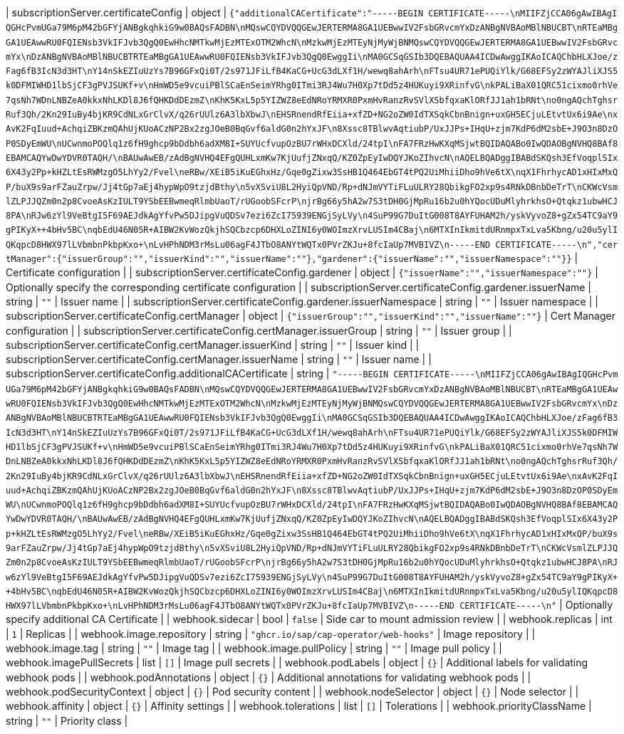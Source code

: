 | subscriptionServer.certificateConfig | object | `{"additionalCACertificate":"-----BEGIN CERTIFICATE-----\nMIIFZjCCA06gAwIBAgIQGHcPvmUGa79M6pM42bGFYjANBgkqhkiG9w0BAQsFADBN\nMQswCQYDVQQGEwJERTERMA8GA1UEBwwIV2FsbGRvcmYxDzANBgNVBAoMBlNBUCBT\nRTEaMBgGA1UEAwwRU0FQIENsb3VkIFJvb3QgQ0EwHhcNMTkwMjEzMTExOTM2WhcN\nMzkwMjEzMTEyNjMyWjBNMQswCQYDVQQGEwJERTERMA8GA1UEBwwIV2FsbGRvcmYx\nDzANBgNVBAoMBlNBUCBTRTEaMBgGA1UEAwwRU0FQIENsb3VkIFJvb3QgQ0EwggIi\nMA0GCSqGSIb3DQEBAQUAA4ICDwAwggIKAoICAQChbHLXJoe/zFag6fB3IcN3d3HT\nY14nSkEZIuUzYs7B96GFxQi0T/2s971JFiLfB4KaCG+UcG3dLXf1H/wewq8ahArh\nFTsu4UR71ePUQiYlk/G68EFSy2zWYAJliXJS5k0DFMIWHD1lbSjCF3gPVJSUKf+v\nHmWD5e9vcuiPBlSCaEnSeimYRhg0ITmi3RJ4Wu7H0Xp7tDd5z4HUKuyi9XRinfvG\nkPALiBaX01QRC51cixmo0rhVe7qsNh7WDnLNBZeA0kkxNhLKDl8J6fQHKDdDEzmZ\nKhK5KxL5p5YIZWZ8eEdNRoYRMXR0PxmHvRanzRvSVlXSbfqxaKlORfJJ1ah1bRNt\no0ngAQchTghsrRuf3Qh/2Kn29IuBy4bjKR9CdNLxGrClvX/q26rUUlz6A3lbXbwJ\nEHSRnendRfEiia+xfZD+NG2oZW0IdTXSqkCbnBnign+uxGH5ECjuLEtvtUx6i9Ae\nxAvK2FqIuud+AchqiZBKzmQAhUjKUoACzNP2Bx2zgJOeB0BqGvf6aldG0n2hYxJF\n8Xssc8TBlwvAqtiubP/UxJJPs+IHqU+zjm7KdP6dM2sbE+J9O3n8DzOP0SDyEmWU\nUCwnmoPOQlq1z6fH9ghcp9bDdbh6adXM8I+SUYUcfvupOzBU7rWHxDCXld/24tpI\nFA7FRzHwKXqMSjwtBQIDAQABo0IwQDAOBgNVHQ8BAf8EBAMCAQYwDwYDVR0TAQH/\nBAUwAwEB/zAdBgNVHQ4EFgQUHLxmKw7KjUufjZNxqQ/KZ0ZpEyIwDQYJKoZIhvcN\nAQELBQADggIBABdSKQsh3EfVoqplSIx6X43y2Pp+kHZLtEsRWMzgO5LhYy2/Fvel\neRBw/XEiB5iKuEGhxHz/Gqe0gZixw3SsHB1Q464EbGT4tPQ2UiMhiiDho9hVe6tX\nqX1FhrhycAD1xHIxMxQP/buX9s9arFZauZrpw/Jj4tGp7aEj4hypWpO9tzjdBthy\n5vXSviU8L2HyiQpVND/Rp+dNJmVYTiFLuULRY28QbikgFO2xp9s4RNkDBnbDeTrT\nCKWcVsmlZLPJJQZm0n2p8CvoeAsKzIULT9YSbEEBwmeqRlmbUaoT/rUGoobSFcrP\njrBg66y5hA2w7S3tDH0GjMpRu16b2u0hYQocUDuMlyhrkhsO+Qtqkz1ubwHCJ8PA\nRJw6zYl9VeBtgI5F69AEJdkAgYfvPw5DJipgVuQDSv7ezi6ZcI75939ENGjSyLVy\n4SuP99G7DuItG008T8AYFUHAM2h/yskVyvoZ8+gZx54TC9aY9gPIKyX++4bHv5BC\nqbEdU46N05R+AIBW2KvWozQkjhSQCbzcp6DHXLoZINI6y0WOImzXrvLUSIm4CBaj\n6MTXInIkmitdURnmpxTxLva5Kbng/u20u5ylIQKqpcD8HWX97lLVbmbnPkbpKxo+\nLvHPhNDM3rMsLu06agF4JTbO8ANYtWQTx0PVrZKJu+8fcIaUp7MVBIVZ\n-----END CERTIFICATE-----\n","certManager":{"issuerGroup":"","issuerKind":"","issuerName":""},"gardener":{"issuerName":"","issuerNamespace":""}}` | Certificate configuration |
| subscriptionServer.certificateConfig.gardener | object | `{"issuerName":"","issuerNamespace":""}` | Optionally specify the corresponding certificate configuration |
| subscriptionServer.certificateConfig.gardener.issuerName | string | `""` | Issuer name |
| subscriptionServer.certificateConfig.gardener.issuerNamespace | string | `""` | Issuer namespace |
| subscriptionServer.certificateConfig.certManager | object | `{"issuerGroup":"","issuerKind":"","issuerName":""}` | Cert Manager configuration |
| subscriptionServer.certificateConfig.certManager.issuerGroup | string | `""` | Issuer group |
| subscriptionServer.certificateConfig.certManager.issuerKind | string | `""` | Issuer kind |
| subscriptionServer.certificateConfig.certManager.issuerName | string | `""` | Issuer name |
| subscriptionServer.certificateConfig.additionalCACertificate | string | `"-----BEGIN CERTIFICATE-----\nMIIFZjCCA06gAwIBAgIQGHcPvmUGa79M6pM42bGFYjANBgkqhkiG9w0BAQsFADBN\nMQswCQYDVQQGEwJERTERMA8GA1UEBwwIV2FsbGRvcmYxDzANBgNVBAoMBlNBUCBT\nRTEaMBgGA1UEAwwRU0FQIENsb3VkIFJvb3QgQ0EwHhcNMTkwMjEzMTExOTM2WhcN\nMzkwMjEzMTEyNjMyWjBNMQswCQYDVQQGEwJERTERMA8GA1UEBwwIV2FsbGRvcmYx\nDzANBgNVBAoMBlNBUCBTRTEaMBgGA1UEAwwRU0FQIENsb3VkIFJvb3QgQ0EwggIi\nMA0GCSqGSIb3DQEBAQUAA4ICDwAwggIKAoICAQChbHLXJoe/zFag6fB3IcN3d3HT\nY14nSkEZIuUzYs7B96GFxQi0T/2s971JFiLfB4KaCG+UcG3dLXf1H/wewq8ahArh\nFTsu4UR71ePUQiYlk/G68EFSy2zWYAJliXJS5k0DFMIWHD1lbSjCF3gPVJSUKf+v\nHmWD5e9vcuiPBlSCaEnSeimYRhg0ITmi3RJ4Wu7H0Xp7tDd5z4HUKuyi9XRinfvG\nkPALiBaX01QRC51cixmo0rhVe7qsNh7WDnLNBZeA0kkxNhLKDl8J6fQHKDdDEzmZ\nKhK5KxL5p5YIZWZ8eEdNRoYRMXR0PxmHvRanzRvSVlXSbfqxaKlORfJJ1ah1bRNt\no0ngAQchTghsrRuf3Qh/2Kn29IuBy4bjKR9CdNLxGrClvX/q26rUUlz6A3lbXbwJ\nEHSRnendRfEiia+xfZD+NG2oZW0IdTXSqkCbnBnign+uxGH5ECjuLEtvtUx6i9Ae\nxAvK2FqIuud+AchqiZBKzmQAhUjKUoACzNP2Bx2zgJOeB0BqGvf6aldG0n2hYxJF\n8Xssc8TBlwvAqtiubP/UxJJPs+IHqU+zjm7KdP6dM2sbE+J9O3n8DzOP0SDyEmWU\nUCwnmoPOQlq1z6fH9ghcp9bDdbh6adXM8I+SUYUcfvupOzBU7rWHxDCXld/24tpI\nFA7FRzHwKXqMSjwtBQIDAQABo0IwQDAOBgNVHQ8BAf8EBAMCAQYwDwYDVR0TAQH/\nBAUwAwEB/zAdBgNVHQ4EFgQUHLxmKw7KjUufjZNxqQ/KZ0ZpEyIwDQYJKoZIhvcN\nAQELBQADggIBABdSKQsh3EfVoqplSIx6X43y2Pp+kHZLtEsRWMzgO5LhYy2/Fvel\neRBw/XEiB5iKuEGhxHz/Gqe0gZixw3SsHB1Q464EbGT4tPQ2UiMhiiDho9hVe6tX\nqX1FhrhycAD1xHIxMxQP/buX9s9arFZauZrpw/Jj4tGp7aEj4hypWpO9tzjdBthy\n5vXSviU8L2HyiQpVND/Rp+dNJmVYTiFLuULRY28QbikgFO2xp9s4RNkDBnbDeTrT\nCKWcVsmlZLPJJQZm0n2p8CvoeAsKzIULT9YSbEEBwmeqRlmbUaoT/rUGoobSFcrP\njrBg66y5hA2w7S3tDH0GjMpRu16b2u0hYQocUDuMlyhrkhsO+Qtqkz1ubwHCJ8PA\nRJw6zYl9VeBtgI5F69AEJdkAgYfvPw5DJipgVuQDSv7ezi6ZcI75939ENGjSyLVy\n4SuP99G7DuItG008T8AYFUHAM2h/yskVyvoZ8+gZx54TC9aY9gPIKyX++4bHv5BC\nqbEdU46N05R+AIBW2KvWozQkjhSQCbzcp6DHXLoZINI6y0WOImzXrvLUSIm4CBaj\n6MTXInIkmitdURnmpxTxLva5Kbng/u20u5ylIQKqpcD8HWX97lLVbmbnPkbpKxo+\nLvHPhNDM3rMsLu06agF4JTbO8ANYtWQTx0PVrZKJu+8fcIaUp7MVBIVZ\n-----END CERTIFICATE-----\n"` | Optionally specify additional CA Certificate |
| webhook.sidecar | bool | `false` | Side car to mount admission review |
| webhook.replicas | int | `1` | Replicas |
| webhook.image.repository | string | `"ghcr.io/sap/cap-operator/web-hooks"` | Image repository |
| webhook.image.tag | string | `""` | Image tag |
| webhook.image.pullPolicy | string | `""` | Image pull policy |
| webhook.imagePullSecrets | list | `[]` | Image pull secrets |
| webhook.podLabels | object | `{}` | Additional labels for validating webhook pods |
| webhook.podAnnotations | object | `{}` | Additional annotations for validating webhook pods |
| webhook.podSecurityContext | object | `{}` | Pod security content |
| webhook.nodeSelector | object | `{}` | Node selector |
| webhook.affinity | object | `{}` | Affinity settings |
| webhook.tolerations | list | `[]` | Tolerations |
| webhook.priorityClassName | string | `""` | Priority class |